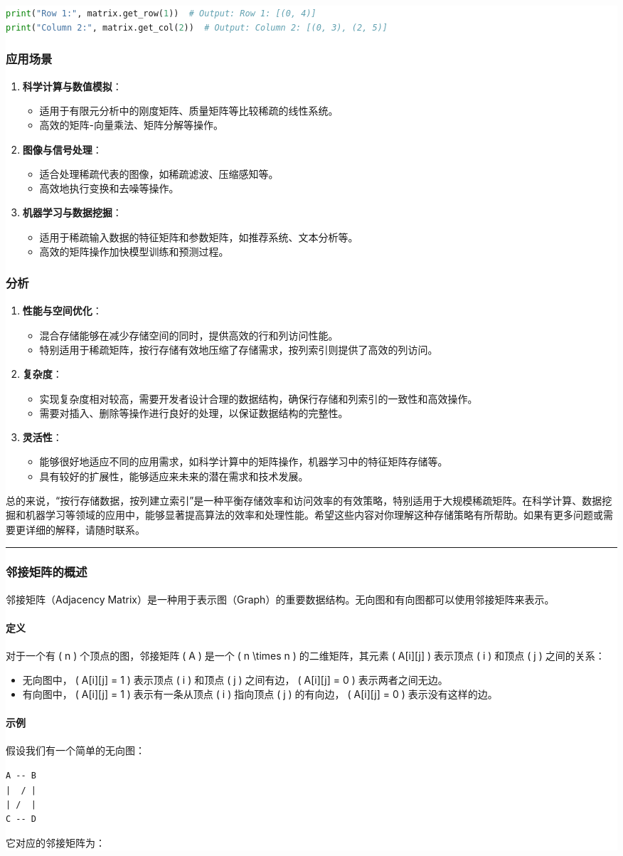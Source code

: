 ```python
print("Row 1:", matrix.get_row(1))  # Output: Row 1: [(0, 4)]
print("Column 2:", matrix.get_col(2))  # Output: Column 2: [(0, 3), (2, 5)]
```

### 应用场景
1. **科学计算与数值模拟**：
   - 适用于有限元分析中的刚度矩阵、质量矩阵等比较稀疏的线性系统。
   - 高效的矩阵-向量乘法、矩阵分解等操作。

2. **图像与信号处理**：
   - 适合处理稀疏代表的图像，如稀疏滤波、压缩感知等。
   - 高效地执行变换和去噪等操作。

3. **机器学习与数据挖掘**：
   - 适用于稀疏输入数据的特征矩阵和参数矩阵，如推荐系统、文本分析等。
   - 高效的矩阵操作加快模型训练和预测过程。

### 分析
1. **性能与空间优化**：
   - 混合存储能够在减少存储空间的同时，提供高效的行和列访问性能。
   - 特别适用于稀疏矩阵，按行存储有效地压缩了存储需求，按列索引则提供了高效的列访问。

2. **复杂度**：
   - 实现复杂度相对较高，需要开发者设计合理的数据结构，确保行存储和列索引的一致性和高效操作。
   - 需要对插入、删除等操作进行良好的处理，以保证数据结构的完整性。

3. **灵活性**：
   - 能够很好地适应不同的应用需求，如科学计算中的矩阵操作，机器学习中的特征矩阵存储等。
   - 具有较好的扩展性，能够适应来未来的潜在需求和技术发展。

总的来说，“按行存储数据，按列建立索引”是一种平衡存储效率和访问效率的有效策略，特别适用于大规模稀疏矩阵。在科学计算、数据挖掘和机器学习等领域的应用中，能够显著提高算法的效率和处理性能。希望这些内容对你理解这种存储策略有所帮助。如果有更多问题或需要更详细的解释，请随时联系。

---


### 邻接矩阵的概述
邻接矩阵（Adjacency Matrix）是一种用于表示图（Graph）的重要数据结构。无向图和有向图都可以使用邻接矩阵来表示。

#### 定义
对于一个有 \( n \) 个顶点的图，邻接矩阵 \( A \) 是一个 \( n \times n \) 的二维矩阵，其元素 \( A[i][j] \) 表示顶点 \( i \) 和顶点 \( j \) 之间的关系：
- 无向图中， \( A[i][j] = 1 \) 表示顶点 \( i \) 和顶点 \( j \) 之间有边， \( A[i][j] = 0 \) 表示两者之间无边。
- 有向图中， \( A[i][j] = 1 \) 表示有一条从顶点 \( i \) 指向顶点 \( j \) 的有向边， \( A[i][j] = 0 \) 表示没有这样的边。

#### 示例
假设我们有一个简单的无向图：

```
A -- B
|  / |
| /  |
C -- D
```
它对应的邻接矩阵为：
